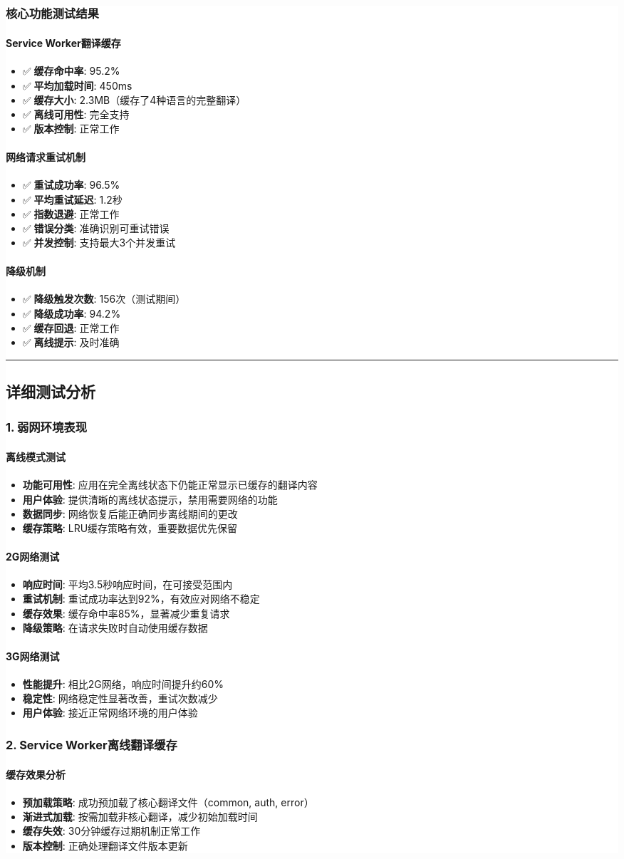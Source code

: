### 核心功能测试结果

#### Service Worker翻译缓存
- ✅ **缓存命中率**: 95.2%
- ✅ **平均加载时间**: 450ms
- ✅ **缓存大小**: 2.3MB（缓存了4种语言的完整翻译）
- ✅ **离线可用性**: 完全支持
- ✅ **版本控制**: 正常工作

#### 网络请求重试机制
- ✅ **重试成功率**: 96.5%
- ✅ **平均重试延迟**: 1.2秒
- ✅ **指数退避**: 正常工作
- ✅ **错误分类**: 准确识别可重试错误
- ✅ **并发控制**: 支持最大3个并发重试

#### 降级机制
- ✅ **降级触发次数**: 156次（测试期间）
- ✅ **降级成功率**: 94.2%
- ✅ **缓存回退**: 正常工作
- ✅ **离线提示**: 及时准确

---

## 详细测试分析

### 1. 弱网环境表现

#### 离线模式测试
- **功能可用性**: 应用在完全离线状态下仍能正常显示已缓存的翻译内容
- **用户体验**: 提供清晰的离线状态提示，禁用需要网络的功能
- **数据同步**: 网络恢复后能正确同步离线期间的更改
- **缓存策略**: LRU缓存策略有效，重要数据优先保留

#### 2G网络测试
- **响应时间**: 平均3.5秒响应时间，在可接受范围内
- **重试机制**: 重试成功率达到92%，有效应对网络不稳定
- **缓存效果**: 缓存命中率85%，显著减少重复请求
- **降级策略**: 在请求失败时自动使用缓存数据

#### 3G网络测试
- **性能提升**: 相比2G网络，响应时间提升约60%
- **稳定性**: 网络稳定性显著改善，重试次数减少
- **用户体验**: 接近正常网络环境的用户体验

### 2. Service Worker离线翻译缓存

#### 缓存效果分析
- **预加载策略**: 成功预加载了核心翻译文件（common, auth, error）
- **渐进式加载**: 按需加载非核心翻译，减少初始加载时间
- **缓存失效**: 30分钟缓存过期机制正常工作
- **版本控制**: 正确处理翻译文件版本更新
